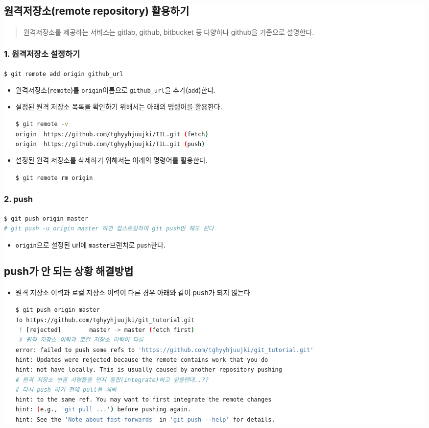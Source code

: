   

## 원격저장소(remote repository) 활용하기

> 원격저장소를 제공하는 서비스는 gitlab, github, bitbucket 등 다양하나 github을 기준으로 설명한다.

### 1. 원격저장소 설정하기

```bash
$ git remote add origin github_url
```

* 원격저장소(`remote`)를 `origin`이름으로 `github_url`을 추가(`add`)한다.

* 설정된 원격 저장소 목록을 확인하기 위해서는 아래의 명령어를 활용한다.

  ```bash
  $ git remote -v
  origin  https://github.com/tghyyhjuujki/TIL.git (fetch)
  origin  https://github.com/tghyyhjuujki/TIL.git (push)
  ```

* 설정된 원격 저장소를 삭제하기 위해서는 아래의 명령어를 활용한다.

  ```bash
  $ git remote rm origin
  ```



### 2. push

```bash
$ git push origin master
# git push -u origin master 하면 업스트림하여 git push만 해도 된다
```

* `origin`으로 설정된 url에 `master`브랜치로 `push`한다.



## push가 안 되는 상황 해결방법

* 원격 저장소 이력과 로컬 저장소 이력이 다른 경우 아래와 같이 push가 되지 않는다

  ```bash
  $ git push origin master
  To https://github.com/tghyyhjuujki/git_tutorial.git
   ! [rejected]        master -> master (fetch first)
   # 원격 저장소 이력과 로컬 저장소 이력이 다름
  error: failed to push some refs to 'https://github.com/tghyyhjuujki/git_tutorial.git'
  hint: Updates were rejected because the remote contains work that you do
  hint: not have locally. This is usually caused by another repository pushing
  # 원격 저장소 변경 사항들을 먼저 통합(integrate)하고 싶을텐데..??
  # 다시 push 하기 전에 pull을 해봐
  hint: to the same ref. You may want to first integrate the remote changes
  hint: (e.g., 'git pull ...') before pushing again.
  hint: See the 'Note about fast-forwards' in 'git push --help' for details.
  ```
